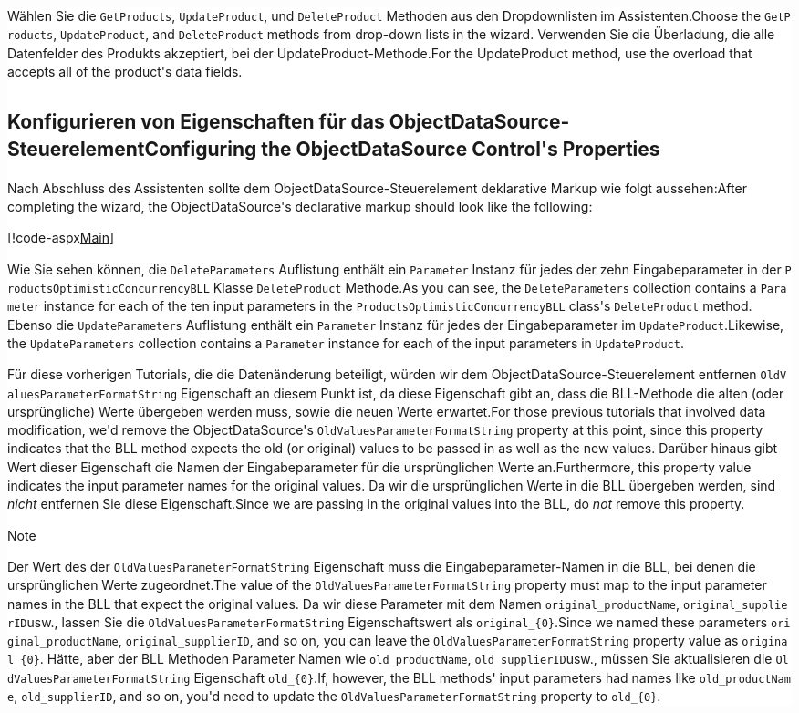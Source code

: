 
<span data-ttu-id="b6559-267">Wählen Sie die `GetProducts`, `UpdateProduct`, und `DeleteProduct` Methoden aus den Dropdownlisten im Assistenten.</span><span class="sxs-lookup"><span data-stu-id="b6559-267">Choose the `GetProducts`, `UpdateProduct`, and `DeleteProduct` methods from drop-down lists in the wizard.</span></span> <span data-ttu-id="b6559-268">Verwenden Sie die Überladung, die alle Datenfelder des Produkts akzeptiert, bei der UpdateProduct-Methode.</span><span class="sxs-lookup"><span data-stu-id="b6559-268">For the UpdateProduct method, use the overload that accepts all of the product's data fields.</span></span>

## <a name="configuring-the-objectdatasource-controls-properties"></a><span data-ttu-id="b6559-269">Konfigurieren von Eigenschaften für das ObjectDataSource-Steuerelement</span><span class="sxs-lookup"><span data-stu-id="b6559-269">Configuring the ObjectDataSource Control's Properties</span></span>

<span data-ttu-id="b6559-270">Nach Abschluss des Assistenten sollte dem ObjectDataSource-Steuerelement deklarative Markup wie folgt aussehen:</span><span class="sxs-lookup"><span data-stu-id="b6559-270">After completing the wizard, the ObjectDataSource's declarative markup should look like the following:</span></span>


[!code-aspx[Main](implementing-optimistic-concurrency-vb/samples/sample8.aspx)]

<span data-ttu-id="b6559-271">Wie Sie sehen können, die `DeleteParameters` Auflistung enthält ein `Parameter` Instanz für jedes der zehn Eingabeparameter in der `ProductsOptimisticConcurrencyBLL` Klasse `DeleteProduct` Methode.</span><span class="sxs-lookup"><span data-stu-id="b6559-271">As you can see, the `DeleteParameters` collection contains a `Parameter` instance for each of the ten input parameters in the `ProductsOptimisticConcurrencyBLL` class's `DeleteProduct` method.</span></span> <span data-ttu-id="b6559-272">Ebenso die `UpdateParameters` Auflistung enthält ein `Parameter` Instanz für jedes der Eingabeparameter im `UpdateProduct`.</span><span class="sxs-lookup"><span data-stu-id="b6559-272">Likewise, the `UpdateParameters` collection contains a `Parameter` instance for each of the input parameters in `UpdateProduct`.</span></span>

<span data-ttu-id="b6559-273">Für diese vorherigen Tutorials, die die Datenänderung beteiligt, würden wir dem ObjectDataSource-Steuerelement entfernen `OldValuesParameterFormatString` Eigenschaft an diesem Punkt ist, da diese Eigenschaft gibt an, dass die BLL-Methode die alten (oder ursprüngliche) Werte übergeben werden muss, sowie die neuen Werte erwartet.</span><span class="sxs-lookup"><span data-stu-id="b6559-273">For those previous tutorials that involved data modification, we'd remove the ObjectDataSource's `OldValuesParameterFormatString` property at this point, since this property indicates that the BLL method expects the old (or original) values to be passed in as well as the new values.</span></span> <span data-ttu-id="b6559-274">Darüber hinaus gibt Wert dieser Eigenschaft die Namen der Eingabeparameter für die ursprünglichen Werte an.</span><span class="sxs-lookup"><span data-stu-id="b6559-274">Furthermore, this property value indicates the input parameter names for the original values.</span></span> <span data-ttu-id="b6559-275">Da wir die ursprünglichen Werte in die BLL übergeben werden, sind *nicht* entfernen Sie diese Eigenschaft.</span><span class="sxs-lookup"><span data-stu-id="b6559-275">Since we are passing in the original values into the BLL, do *not* remove this property.</span></span>

> [!NOTE]
> <span data-ttu-id="b6559-276">Der Wert des der `OldValuesParameterFormatString` Eigenschaft muss die Eingabeparameter-Namen in die BLL, bei denen die ursprünglichen Werte zugeordnet.</span><span class="sxs-lookup"><span data-stu-id="b6559-276">The value of the `OldValuesParameterFormatString` property must map to the input parameter names in the BLL that expect the original values.</span></span> <span data-ttu-id="b6559-277">Da wir diese Parameter mit dem Namen `original_productName`, `original_supplierID`usw., lassen Sie die `OldValuesParameterFormatString` Eigenschaftswert als `original_{0}`.</span><span class="sxs-lookup"><span data-stu-id="b6559-277">Since we named these parameters `original_productName`, `original_supplierID`, and so on, you can leave the `OldValuesParameterFormatString` property value as `original_{0}`.</span></span> <span data-ttu-id="b6559-278">Hätte, aber der BLL Methoden Parameter Namen wie `old_productName`, `old_supplierID`usw., müssen Sie aktualisieren die `OldValuesParameterFormatString` Eigenschaft `old_{0}`.</span><span class="sxs-lookup"><span data-stu-id="b6559-278">If, however, the BLL methods' input parameters had names like `old_productName`, `old_supplierID`, and so on, you'd need to update the `OldValuesParameterFormatString` property to `old_{0}`.</span></span>
